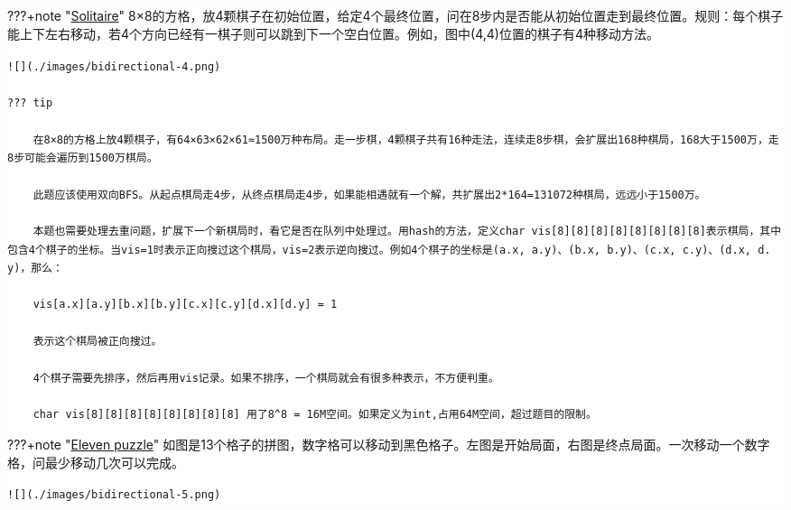 ???+note "[Solitaire](http://acm.hdu.edu.cn/showproblem.php?pid=1401)"
    8×8的方格，放4颗棋子在初始位置，给定4个最终位置，问在8步内是否能从初始位置走到最终位置。规则：每个棋子能上下左右移动，若4个方向已经有一棋子则可以跳到下一个空白位置。例如，图中(4,4)位置的棋子有4种移动方法。

    ![](./images/bidirectional-4.png)

    ??? tip

        在8×8的方格上放4颗棋子，有64×63×62×61≈1500万种布局。走一步棋，4颗棋子共有16种走法，连续走8步棋，会扩展出168种棋局，168大于1500万，走8步可能会遍历到1500万棋局。
        
        此题应该使用双向BFS。从起点棋局走4步，从终点棋局走4步，如果能相遇就有一个解，共扩展出2*164=131072种棋局，远远小于1500万。
        
        本题也需要处理去重问题，扩展下一个新棋局时，看它是否在队列中处理过。用hash的方法，定义char vis[8][8][8][8][8][8][8][8]表示棋局，其中包含4个棋子的坐标。当vis=1时表示正向搜过这个棋局，vis=2表示逆向搜过。例如4个棋子的坐标是(a.x, a.y)、(b.x, b.y)、(c.x, c.y)、(d.x, d.y)，那么：
        
        vis[a.x][a.y][b.x][b.y][c.x][c.y][d.x][d.y] = 1
        
        表示这个棋局被正向搜过。
        
        4个棋子需要先排序，然后再用vis记录。如果不排序，一个棋局就会有很多种表示，不方便判重。
        
        char vis[8][8][8][8][8][8][8][8] 用了8^8 = 16M空间。如果定义为int,占用64M空间，超过题目的限制。

???+note "[Eleven puzzle](http://acm.hdu.edu.cn/showproblem.php?pid=3095)"
    如图是13个格子的拼图，数字格可以移动到黑色格子。左图是开始局面，右图是终点局面。一次移动一个数字格，问最少移动几次可以完成。

    ![](./images/bidirectional-5.png)
